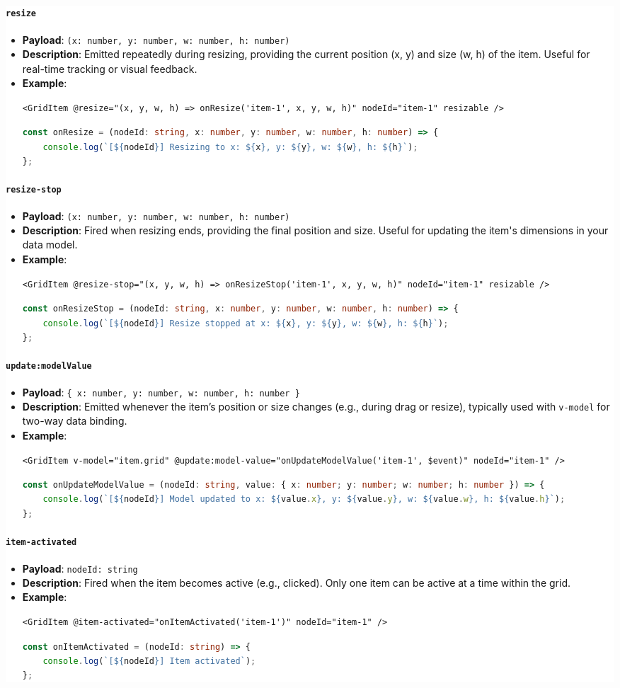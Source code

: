 #### `resize`
- **Payload**: `(x: number, y: number, w: number, h: number)`
- **Description**: Emitted repeatedly during resizing, providing the current position (x, y) and size (w, h) of the item. Useful for real-time tracking or visual feedback.
- **Example**:
  ```vue
  <GridItem @resize="(x, y, w, h) => onResize('item-1', x, y, w, h)" nodeId="item-1" resizable />
  ```
  ```ts
  const onResize = (nodeId: string, x: number, y: number, w: number, h: number) => {
      console.log(`[${nodeId}] Resizing to x: ${x}, y: ${y}, w: ${w}, h: ${h}`);
  };
  ```

#### `resize-stop`
- **Payload**: `(x: number, y: number, w: number, h: number)`
- **Description**: Fired when resizing ends, providing the final position and size. Useful for updating the item's dimensions in your data model.
- **Example**:
  ```vue
  <GridItem @resize-stop="(x, y, w, h) => onResizeStop('item-1', x, y, w, h)" nodeId="item-1" resizable />
  ```
  ```ts
  const onResizeStop = (nodeId: string, x: number, y: number, w: number, h: number) => {
      console.log(`[${nodeId}] Resize stopped at x: ${x}, y: ${y}, w: ${w}, h: ${h}`);
  };
  ```

#### `update:modelValue`
- **Payload**: `{ x: number, y: number, w: number, h: number }`
- **Description**: Emitted whenever the item’s position or size changes (e.g., during drag or resize), typically used with `v-model` for two-way data binding.
- **Example**:
  ```vue
  <GridItem v-model="item.grid" @update:model-value="onUpdateModelValue('item-1', $event)" nodeId="item-1" />
  ```
  ```ts
  const onUpdateModelValue = (nodeId: string, value: { x: number; y: number; w: number; h: number }) => {
      console.log(`[${nodeId}] Model updated to x: ${value.x}, y: ${value.y}, w: ${value.w}, h: ${value.h}`);
  };
  ```

#### `item-activated`
- **Payload**: `nodeId: string`
- **Description**: Fired when the item becomes active (e.g., clicked). Only one item can be active at a time within the grid.
- **Example**:
  ```vue
  <GridItem @item-activated="onItemActivated('item-1')" nodeId="item-1" />
  ```
  ```ts
  const onItemActivated = (nodeId: string) => {
      console.log(`[${nodeId}] Item activated`);
  };
  ```
